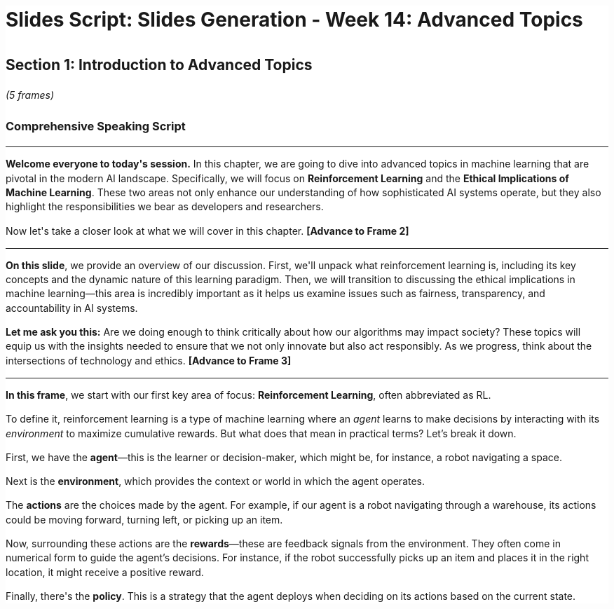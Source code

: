 # Slides Script: Slides Generation - Week 14: Advanced Topics

## Section 1: Introduction to Advanced Topics
*(5 frames)*

### Comprehensive Speaking Script

---

**Welcome everyone to today's session.** In this chapter, we are going to dive into advanced topics in machine learning that are pivotal in the modern AI landscape. Specifically, we will focus on **Reinforcement Learning** and the **Ethical Implications of Machine Learning**. These two areas not only enhance our understanding of how sophisticated AI systems operate, but they also highlight the responsibilities we bear as developers and researchers. 

Now let's take a closer look at what we will cover in this chapter. **[Advance to Frame 2]**

---

**On this slide**, we provide an overview of our discussion. First, we'll unpack what reinforcement learning is, including its key concepts and the dynamic nature of this learning paradigm. Then, we will transition to discussing the ethical implications in machine learning—this area is incredibly important as it helps us examine issues such as fairness, transparency, and accountability in AI systems.

**Let me ask you this:** Are we doing enough to think critically about how our algorithms may impact society? These topics will equip us with the insights needed to ensure that we not only innovate but also act responsibly. As we progress, think about the intersections of technology and ethics. **[Advance to Frame 3]**

---

**In this frame**, we start with our first key area of focus: **Reinforcement Learning**, often abbreviated as RL. 

To define it, reinforcement learning is a type of machine learning where an *agent* learns to make decisions by interacting with its *environment* to maximize cumulative rewards. But what does that mean in practical terms? Let’s break it down. 

First, we have the **agent**—this is the learner or decision-maker, which might be, for instance, a robot navigating a space. 

Next is the **environment**, which provides the context or world in which the agent operates. 

The **actions** are the choices made by the agent. For example, if our agent is a robot navigating through a warehouse, its actions could be moving forward, turning left, or picking up an item. 

Now, surrounding these actions are the **rewards**—these are feedback signals from the environment. They often come in numerical form to guide the agent’s decisions. For instance, if the robot successfully picks up an item and places it in the right location, it might receive a positive reward.

Finally, there's the **policy**. This is a strategy that the agent deploys when deciding on its actions based on the current state. 
